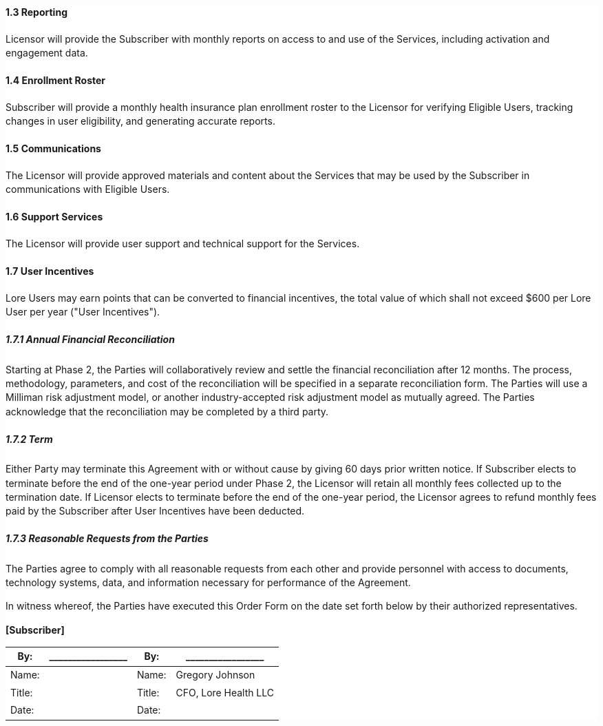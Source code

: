 #### 1.3 Reporting
Licensor will provide the Subscriber with monthly reports on access to and use of the Services, including activation and engagement data.

#### 1.4 Enrollment Roster
Subscriber will provide a monthly health insurance plan enrollment roster to the Licensor for verifying Eligible Users, tracking changes in user eligibility, and generating accurate reports.

#### 1.5 Communications
The Licensor will provide approved materials and content about the Services that may be used by the Subscriber in communications with Eligible Users.

#### 1.6 Support Services
The Licensor will provide user support and technical support for the Services.

#### 1.7 User Incentives
Lore Users may earn points that can be converted to financial incentives, the total value of which shall not exceed $600 per Lore User per year ("User Incentives").

##### 1.7.1 Annual Financial Reconciliation
Starting at Phase 2, the Parties will collaboratively review and settle the financial reconciliation after 12 months. The process, methodology, parameters, and cost of the reconciliation will be specified in a separate reconciliation form. The Parties will use a Milliman risk adjustment model, or another industry-accepted risk adjustment model as mutually agreed. The Parties acknowledge that the reconciliation may be completed by a third party.

##### 1.7.2 Term
Either Party may terminate this Agreement with or without cause by giving 60 days prior written notice. If Subscriber elects to terminate before the end of the one-year period under Phase 2, the Licensor will retain all monthly fees collected up to the termination date. If Licensor elects to terminate before the end of the one-year period, the Licensor agrees to refund monthly fees paid by the Subscriber after User Incentives have been deducted.

##### 1.7.3 Reasonable Requests from the Parties
The Parties agree to comply with all reasonable requests from each other and provide personnel with access to documents, technology systems, data, and information necessary for performance of the Agreement.

In witness whereof, the Parties have executed this Order Form on the date set forth below by their authorized representatives.

**[Subscriber]**

| By: | _________________ | By: | _________________ |
|-----|-------------------|-----|-------------------|
| Name: |                 | Name: | Gregory Johnson |
| Title: |                | Title: | CFO, Lore Health LLC |
| Date: |                 | Date: |                   |
